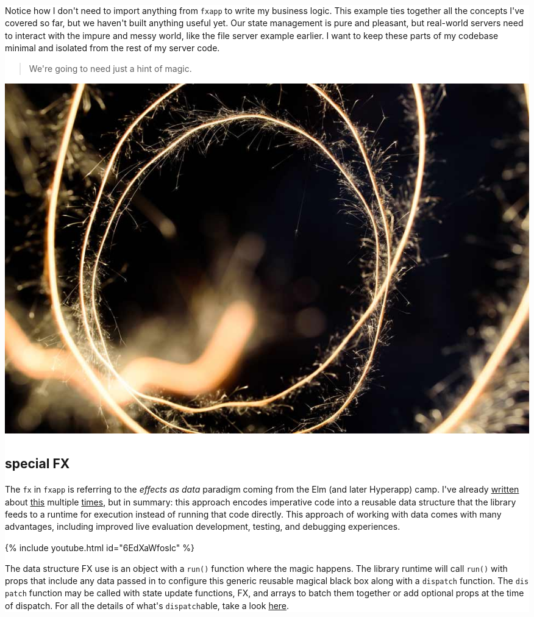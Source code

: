Notice how I don't need to import anything from `fxapp` to write my business logic. This example ties together all the concepts I've covered so far, but we haven't built anything useful yet. Our state management is pure and pleasant, but real-world servers need to interact with the impure and messy world, like the file server example earlier. I want to keep these parts of my codebase minimal and isolated from the rest of my server code.

> We're going to need just a hint of magic.

![](/images/sparkler-effect.jpg)

## special FX

The `fx` in `fxapp` is referring to the _effects as data_ paradigm coming from the Elm (and later Hyperapp) camp. I've already [written](/the-declarative-imperative#get-hyped) about [this](/ban-software-defects#enter-tests-asdata) multiple [times](/hyperapp-for-redux-refugees#effects-), but in summary: this approach encodes imperative code into a reusable data structure that the library feeds to a runtime for execution instead of running that code directly. This approach of working with data comes with many advantages, including improved live evaluation development, testing, and debugging experiences.

{% include youtube.html id="6EdXaWfoslc" %}

The data structure FX use is an object with a `run()` function where the magic happens. The library runtime will call `run()` with props that include any data passed in to configure this generic reusable magical black box along with a `dispatch` function. The `dispatch` function may be called with state update functions, FX, and arrays to batch them together or add optional props at the time of dispatch. For all the details of what's `dispatch`able, take a look [here](https://github.com/fxapp/fxapp#dispatchable-types).
